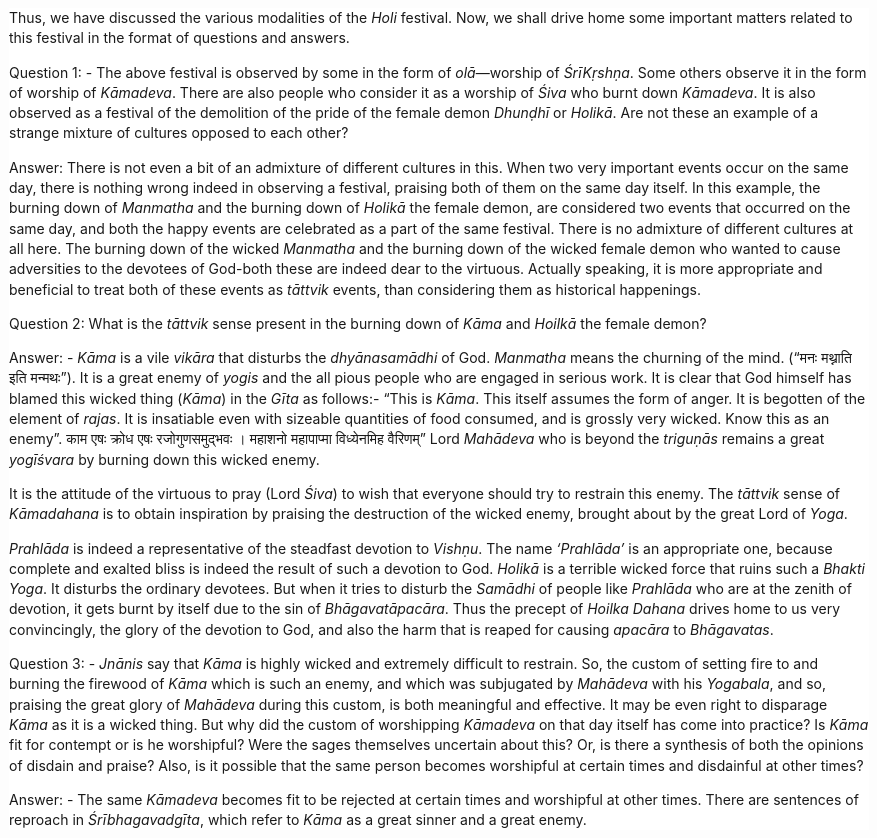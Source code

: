Thus, we have discussed the various modalities of the *Holi* festival. Now, we shall drive home some important matters related to this festival in the format of questions and answers.

Question 1: - The above festival is observed by some in the form of *olā*—worship of *ŚrīKṛshṇa*. Some others observe it in the form of worship of *Kāmadeva*. There are also people who consider it as a worship of *Śiva* who burnt down *Kāmadeva*. It is also observed as a festival of the demolition of the pride of the female demon *Dhunḍhī* or *Holikā*. Are not these an example of a strange mixture of cultures opposed to each other?

Answer: There is not even a bit of an admixture of different cultures in this. When two very important events occur on the same day, there is nothing wrong indeed in observing a festival, praising both of them on the same day itself. In this example, the burning down of *Manmatha* and the burning down of *Holikā* the female demon, are considered two events that occurred on the same day, and both the happy events are celebrated as a part of the same festival. There is no admixture of different cultures at all here. The burning down of the wicked *Manmatha* and the burning down of the wicked female demon who wanted to cause adversities to the devotees of God-both these are indeed dear to the virtuous. Actually speaking, it is more appropriate and beneficial to treat both of these events as *tāttvik* events, than considering them as historical happenings.

Question 2: What is the *tāttvik* sense present in the burning down of *Kāma* and *Hoilkā* the female demon?

Answer: - *Kāma* is a vile *vikāra* that disturbs the *dhyānasamādhi* of God. *Manmatha* means the churning of the mind. \(“मनः मथ्नाति इति मन्मथः”\). It is a great enemy of *yogis* and the all pious people who are engaged in serious work. It is clear that God himself has blamed this wicked thing \(*Kāma*\) in the *Gīta* as follows:- “This is *Kāma*. This itself assumes the form of anger. It is begotten of the element of *rajas*. It is insatiable even with sizeable quantities of food consumed, and is grossly very wicked. Know this as an enemy”. काम एषः क्रोध एषः रजोगुणसमुद्भवः । महाशनो महापाप्मा विध्येनमिह वैरिणम्” Lord *Mahādeva* who is beyond the *triguṇās* remains a great *yogīśvara* by burning down this wicked enemy.

It is the attitude of the virtuous to pray \(Lord *Śiva*\) to wish that everyone should try to restrain this enemy. The *tāttvik* sense of *Kāmadahana* is to obtain inspiration by praising the destruction of the wicked enemy, brought about by the great Lord of *Yoga*.

*Prahlāda* is indeed a representative of the steadfast devotion to *Vishṇu*. The name *‘Prahlāda’* is an appropriate one, because complete and exalted bliss is indeed the result of such a devotion to God. *Holikā* is a terrible wicked force that ruins such a *Bhakti Yoga*. It disturbs the ordinary devotees. But when it tries to disturb the *Samādhi* of people like *Prahlāda* who are at the zenith of devotion, it gets burnt by itself due to the sin of *Bhāgavatāpacāra*. Thus the precept of *Hoilka Dahana* drives home to us very convincingly, the glory of the devotion to God, and also the harm that is reaped for causing *apacāra* to *Bhāgavatas*.

Question 3: - *Jnānis* say that *Kāma* is highly wicked and extremely difficult to restrain. So, the custom of setting fire to and burning the firewood of *Kāma* which is such an enemy, and which was subjugated by *Mahādeva* with his *Yogabala*, and so, praising the great glory of *Mahādeva* during this custom, is both meaningful and effective. It may be even right to disparage *Kāma* as it is a wicked thing. But why did the custom of worshipping *Kāmadeva* on that day itself has come into practice? Is *Kāma* fit for contempt or is he worshipful? Were the sages themselves uncertain about this? Or, is there a synthesis of both the opinions of disdain and praise? Also, is it possible that the same person becomes worshipful at certain times and disdainful at other times?

Answer: - The same *Kāmadeva* becomes fit to be rejected at certain times and worshipful at other times. There are sentences of reproach in *Śrībhagavadgīta*, which refer to *Kāma* as a great sinner and a great enemy.
